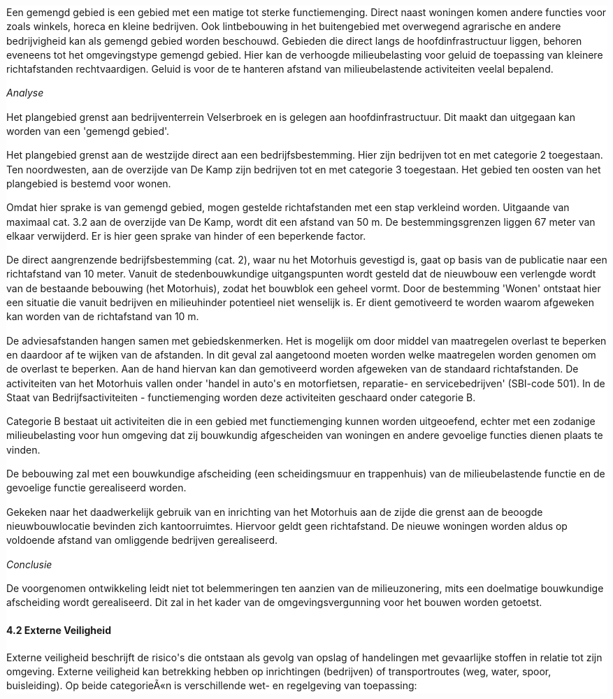 Een gemengd gebied is een gebied met een matige tot sterke functiemenging. Direct naast woningen komen andere functies voor zoals winkels, horeca en kleine bedrijven. Ook lintbebouwing in het buitengebied met overwegend agrarische en andere bedrijvigheid kan als gemengd gebied worden beschouwd. Gebieden die direct langs de hoofdinfrastructuur liggen, behoren eveneens tot het omgevingstype gemengd gebied. Hier kan de verhoogde milieubelasting voor geluid de toepassing van kleinere richtafstanden rechtvaardigen. Geluid is voor de te hanteren afstand van milieubelastende activiteiten veelal bepalend.

*Analyse*

Het plangebied grenst aan bedrijventerrein Velserbroek en is gelegen aan hoofdinfrastructuur. Dit maakt dan uitgegaan kan worden van een 'gemengd gebied'.

Het plangebied grenst aan de westzijde direct aan een bedrijfsbestemming. Hier zijn bedrijven tot en met categorie 2 toegestaan. Ten noordwesten, aan de overzijde van De Kamp zijn bedrijven tot en met categorie 3 toegestaan. Het gebied ten oosten van het plangebied is bestemd voor wonen.

Omdat hier sprake is van gemengd gebied, mogen gestelde richtafstanden met een stap verkleind worden. Uitgaande van maximaal cat. 3\.2 aan de overzijde van De Kamp, wordt dit een afstand van 50 m. De bestemmingsgrenzen liggen 67 meter van elkaar verwijderd. Er is hier geen sprake van hinder of een beperkende factor.

De direct aangrenzende bedrijfsbestemming (cat. 2\), waar nu het Motorhuis gevestigd is, gaat op basis van de publicatie naar een richtafstand van 10 meter. Vanuit de stedenbouwkundige uitgangspunten wordt gesteld dat de nieuwbouw een verlengde wordt van de bestaande bebouwing (het Motorhuis), zodat het bouwblok een geheel vormt. Door de bestemming 'Wonen' ontstaat hier een situatie die vanuit bedrijven en milieuhinder potentieel niet wenselijk is. Er dient gemotiveerd te worden waarom afgeweken kan worden van de richtafstand van 10 m.

De adviesafstanden hangen samen met gebiedskenmerken. Het is mogelijk om door middel van maatregelen overlast te beperken en daardoor af te wijken van de afstanden. In dit geval zal aangetoond moeten worden welke maatregelen worden genomen om de overlast te beperken. Aan de hand hiervan kan dan gemotiveerd worden afgeweken van de standaard richtafstanden. De activiteiten van het Motorhuis vallen onder 'handel in auto's en motorfietsen, reparatie\- en servicebedrijven' (SBI\-code 501\). In de Staat van Bedrijfsactiviteiten \- functiemenging worden deze activiteiten geschaard onder categorie B.

Categorie B bestaat uit activiteiten die in een gebied met functiemenging kunnen worden uitgeoefend, echter met een zodanige milieubelasting voor hun omgeving dat zij bouwkundig afgescheiden van woningen en andere gevoelige functies dienen plaats te vinden.

De bebouwing zal met een bouwkundige afscheiding (een scheidingsmuur en trappenhuis) van de milieubelastende functie en de gevoelige functie gerealiseerd worden.

Gekeken naar het daadwerkelijk gebruik van en inrichting van het Motorhuis aan de zijde die grenst aan de beoogde nieuwbouwlocatie bevinden zich kantoorruimtes. Hiervoor geldt geen richtafstand. De nieuwe woningen worden aldus op voldoende afstand van omliggende bedrijven gerealiseerd.

*Conclusie*

De voorgenomen ontwikkeling leidt niet tot belemmeringen ten aanzien van de milieuzonering, mits een doelmatige bouwkundige afscheiding wordt gerealiseerd. Dit zal in het kader van de omgevingsvergunning voor het bouwen worden getoetst.

#### 4\.2 Externe Veiligheid

Externe veiligheid beschrijft de risico's die ontstaan als gevolg van opslag of handelingen met gevaarlijke stoffen in relatie tot zijn omgeving. Externe veiligheid kan betrekking hebben op inrichtingen (bedrijven) of transportroutes (weg, water, spoor, buisleiding). Op beide categorieÃ«n is verschillende wet\- en regelgeving van toepassing:
